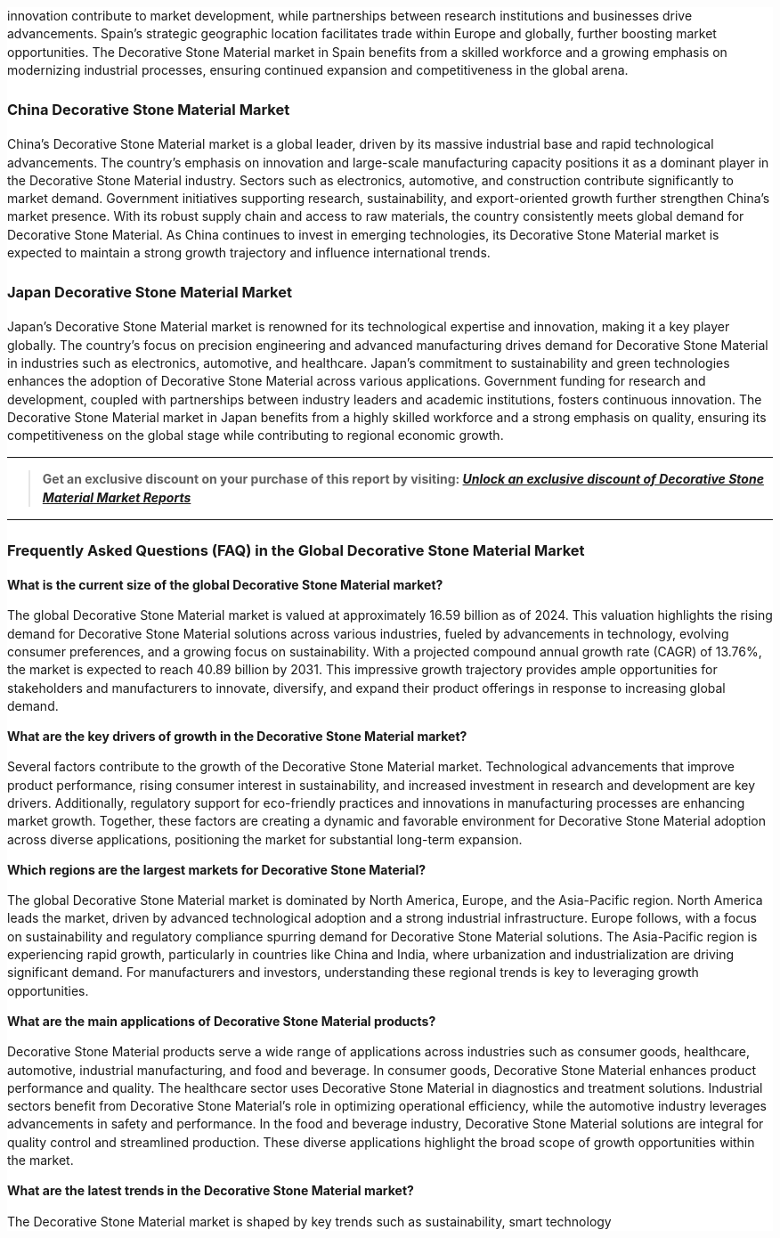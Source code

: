 innovation contribute to market development, while partnerships between research institutions and businesses drive advancements. Spain&rsquo;s strategic geographic location facilitates trade within Europe and globally, further boosting market opportunities. The Decorative Stone Material market in Spain benefits from a skilled workforce and a growing emphasis on modernizing industrial processes, ensuring continued expansion and competitiveness in the global arena.</p><h3>China Decorative Stone Material Market</h3><p>China&rsquo;s Decorative Stone Material market is a global leader, driven by its massive industrial base and rapid technological advancements. The country&rsquo;s emphasis on innovation and large-scale manufacturing capacity positions it as a dominant player in the Decorative Stone Material industry. Sectors such as electronics, automotive, and construction contribute significantly to market demand. Government initiatives supporting research, sustainability, and export-oriented growth further strengthen China&rsquo;s market presence. With its robust supply chain and access to raw materials, the country consistently meets global demand for Decorative Stone Material. As China continues to invest in emerging technologies, its Decorative Stone Material market is expected to maintain a strong growth trajectory and influence international trends.</p><h3>Japan Decorative Stone Material Market</h3><p>Japan&rsquo;s Decorative Stone Material market is renowned for its technological expertise and innovation, making it a key player globally. The country&rsquo;s focus on precision engineering and advanced manufacturing drives demand for Decorative Stone Material in industries such as electronics, automotive, and healthcare. Japan&rsquo;s commitment to sustainability and green technologies enhances the adoption of Decorative Stone Material across various applications. Government funding for research and development, coupled with partnerships between industry leaders and academic institutions, fosters continuous innovation. The Decorative Stone Material market in Japan benefits from a highly skilled workforce and a strong emphasis on quality, ensuring its competitiveness on the global stage while contributing to regional economic growth.</p><hr /><blockquote><p><strong>Get an exclusive discount on your purchase of this report by visiting: <em><a href="://marketresearchpulse.com/ask-for-discount/56797?utm_source=Github&amp;utm_medium=0110">Unlock an exclusive discount of Decorative Stone Material Market Reports</a></em>&nbsp;</strong></p></blockquote><hr /><h3>Frequently Asked Questions (FAQ) in the Global Decorative Stone Material Market</h3><p><strong>What is the current size of the global Decorative Stone Material market?</strong></p><p>The global Decorative Stone Material market is valued at approximately 16.59 billion as of 2024. This valuation highlights the rising demand for Decorative Stone Material solutions across various industries, fueled by advancements in technology, evolving consumer preferences, and a growing focus on sustainability. With a projected compound annual growth rate (CAGR) of 13.76%, the market is expected to reach 40.89 billion by 2031. This impressive growth trajectory provides ample opportunities for stakeholders and manufacturers to innovate, diversify, and expand their product offerings in response to increasing global demand.</p><p><strong>What are the key drivers of growth in the Decorative Stone Material market?</strong></p><p>Several factors contribute to the growth of the Decorative Stone Material market. Technological advancements that improve product performance, rising consumer interest in sustainability, and increased investment in research and development are key drivers. Additionally, regulatory support for eco-friendly practices and innovations in manufacturing processes are enhancing market growth. Together, these factors are creating a dynamic and favorable environment for Decorative Stone Material adoption across diverse applications, positioning the market for substantial long-term expansion.</p><p><strong>Which regions are the largest markets for Decorative Stone Material?</strong></p><p>The global Decorative Stone Material market is dominated by North America, Europe, and the Asia-Pacific region. North America leads the market, driven by advanced technological adoption and a strong industrial infrastructure. Europe follows, with a focus on sustainability and regulatory compliance spurring demand for Decorative Stone Material solutions. The Asia-Pacific region is experiencing rapid growth, particularly in countries like China and India, where urbanization and industrialization are driving significant demand. For manufacturers and investors, understanding these regional trends is key to leveraging growth opportunities.</p><p><strong>What are the main applications of Decorative Stone Material products?</strong></p><p>Decorative Stone Material products serve a wide range of applications across industries such as consumer goods, healthcare, automotive, industrial manufacturing, and food and beverage. In consumer goods, Decorative Stone Material enhances product performance and quality. The healthcare sector uses Decorative Stone Material in diagnostics and treatment solutions. Industrial sectors benefit from Decorative Stone Material&rsquo;s role in optimizing operational efficiency, while the automotive industry leverages advancements in safety and performance. In the food and beverage industry, Decorative Stone Material solutions are integral for quality control and streamlined production. These diverse applications highlight the broad scope of growth opportunities within the market.</p><p><strong>What are the latest trends in the Decorative Stone Material market?</strong></p><p>The Decorative Stone Material market is shaped by key trends such as sustainability, smart technology